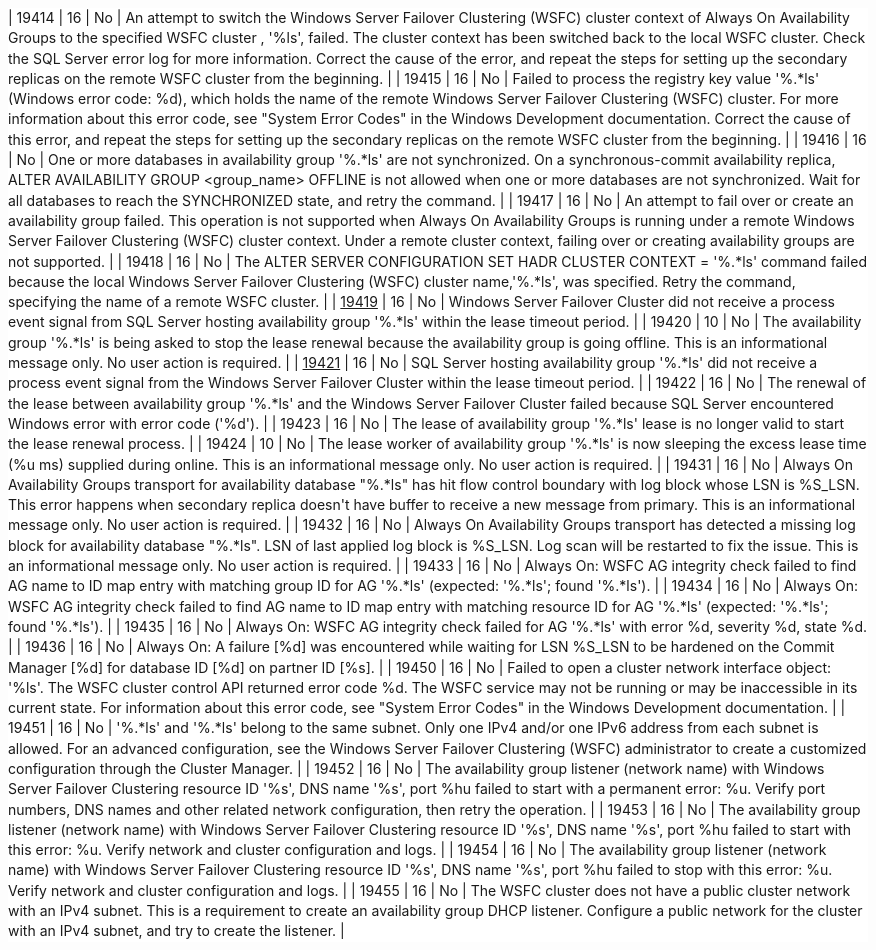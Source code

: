 | 19414 | 16 | No | An attempt to switch the Windows Server Failover Clustering (WSFC) cluster context of Always On Availability Groups to the specified WSFC cluster , '%ls', failed. The cluster context has been switched back to the local WSFC cluster. Check the SQL Server error log for more information. Correct the cause of the error, and repeat the steps for setting up the secondary replicas on the remote WSFC cluster from the beginning. |
| 19415 | 16 | No | Failed to process the registry key value '%.\*ls' (Windows error code: %d), which holds the name of the remote Windows Server Failover Clustering (WSFC) cluster. For more information about this error code, see "System Error Codes" in the Windows Development documentation. Correct the cause of this error, and repeat the steps for setting up the secondary replicas on the remote WSFC cluster from the beginning. |
| 19416 | 16 | No | One or more databases in availability group '%.\*ls' are not synchronized. On a synchronous-commit availability replica, ALTER AVAILABILITY GROUP \<group_name\> OFFLINE is not allowed when one or more databases are not synchronized. Wait for all databases to reach the SYNCHRONIZED state, and retry the command. |
| 19417 | 16 | No | An attempt to fail over or create an availability group failed. This operation is not supported when Always On Availability Groups is running under a remote Windows Server Failover Clustering (WSFC) cluster context. Under a remote cluster context, failing over or creating availability groups are not supported. |
| 19418 | 16 | No | The ALTER SERVER CONFIGURATION SET HADR CLUSTER CONTEXT = '%.\*ls' command failed because the local Windows Server Failover Clustering (WSFC) cluster name,'%.\*ls', was specified. Retry the command, specifying the name of a remote WSFC cluster. |
| [19419](../mssqlserver-19419-database-engine-error.md) | 16 | No | Windows Server Failover Cluster did not receive a process event signal from SQL Server hosting availability group '%.\*ls' within the lease timeout period. |
| 19420 | 10 | No | The availability group '%.\*ls' is being asked to stop the lease renewal because the availability group is going offline. This is an informational message only. No user action is required. |
| [19421](../mssqlserver-19421-database-engine-error.md) | 16 | No | SQL Server hosting availability group '%.\*ls' did not receive a process event signal from the Windows Server Failover Cluster within the lease timeout period. |
| 19422 | 16 | No | The renewal of the lease between availability group '%.\*ls' and the Windows Server Failover Cluster failed because SQL Server encountered Windows error with error code ('%d'). |
| 19423 | 16 | No | The lease of availability group '%.\*ls' lease is no longer valid to start the lease renewal process. |
| 19424 | 10 | No | The lease worker of availability group '%.\*ls' is now sleeping the excess lease time (%u ms) supplied during online. This is an informational message only. No user action is required. |
| 19431 | 16 | No | Always On Availability Groups transport for availability database "%.\*ls" has hit flow control boundary with log block whose LSN is %S_LSN. This error happens when secondary replica doesn't have buffer to receive a new message from primary. This is an informational message only. No user action is required. |
| 19432 | 16 | No | Always On Availability Groups transport has detected a missing log block for availability database "%.\*ls". LSN of last applied log block is %S_LSN. Log scan will be restarted to fix the issue. This is an informational message only. No user action is required. |
| 19433 | 16 | No | Always On: WSFC AG integrity check failed to find AG name to ID map entry with matching group ID for AG '%.\*ls' (expected: '%.\*ls'; found '%.\*ls'). |
| 19434 | 16 | No | Always On: WSFC AG integrity check failed to find AG name to ID map entry with matching resource ID for AG '%.\*ls' (expected: '%.\*ls'; found '%.\*ls'). |
| 19435 | 16 | No | Always On: WSFC AG integrity check failed for AG '%.\*ls' with error %d, severity %d, state %d. |
| 19436 | 16 | No | Always On: A failure \[%d\] was encountered while waiting for LSN %S_LSN to be hardened on the Commit Manager \[%d\] for database ID \[%d\] on partner ID \[%s\]. |
| 19450 | 16 | No | Failed to open a cluster network interface object: '%ls'. The WSFC cluster control API returned error code %d. The WSFC service may not be running or may be inaccessible in its current state. For information about this error code, see "System Error Codes" in the Windows Development documentation. |
| 19451 | 16 | No | '%.\*ls' and '%.\*ls' belong to the same subnet. Only one IPv4 and/or one IPv6 address from each subnet is allowed. For an advanced configuration, see the Windows Server Failover Clustering (WSFC) administrator to create a customized configuration through the Cluster Manager. |
| 19452 | 16 | No | The availability group listener (network name) with Windows Server Failover Clustering resource ID '%s', DNS name '%s', port %hu failed to start with a permanent error: %u. Verify port numbers, DNS names and other related network configuration, then retry the operation. |
| 19453 | 16 | No | The availability group listener (network name) with Windows Server Failover Clustering resource ID '%s', DNS name '%s', port %hu failed to start with this error: %u. Verify network and cluster configuration and logs. |
| 19454 | 16 | No | The availability group listener (network name) with Windows Server Failover Clustering resource ID '%s', DNS name '%s', port %hu failed to stop with this error: %u. Verify network and cluster configuration and logs. |
| 19455 | 16 | No | The WSFC cluster does not have a public cluster network with an IPv4 subnet. This is a requirement to create an availability group DHCP listener. Configure a public network for the cluster with an IPv4 subnet, and try to create the listener. |